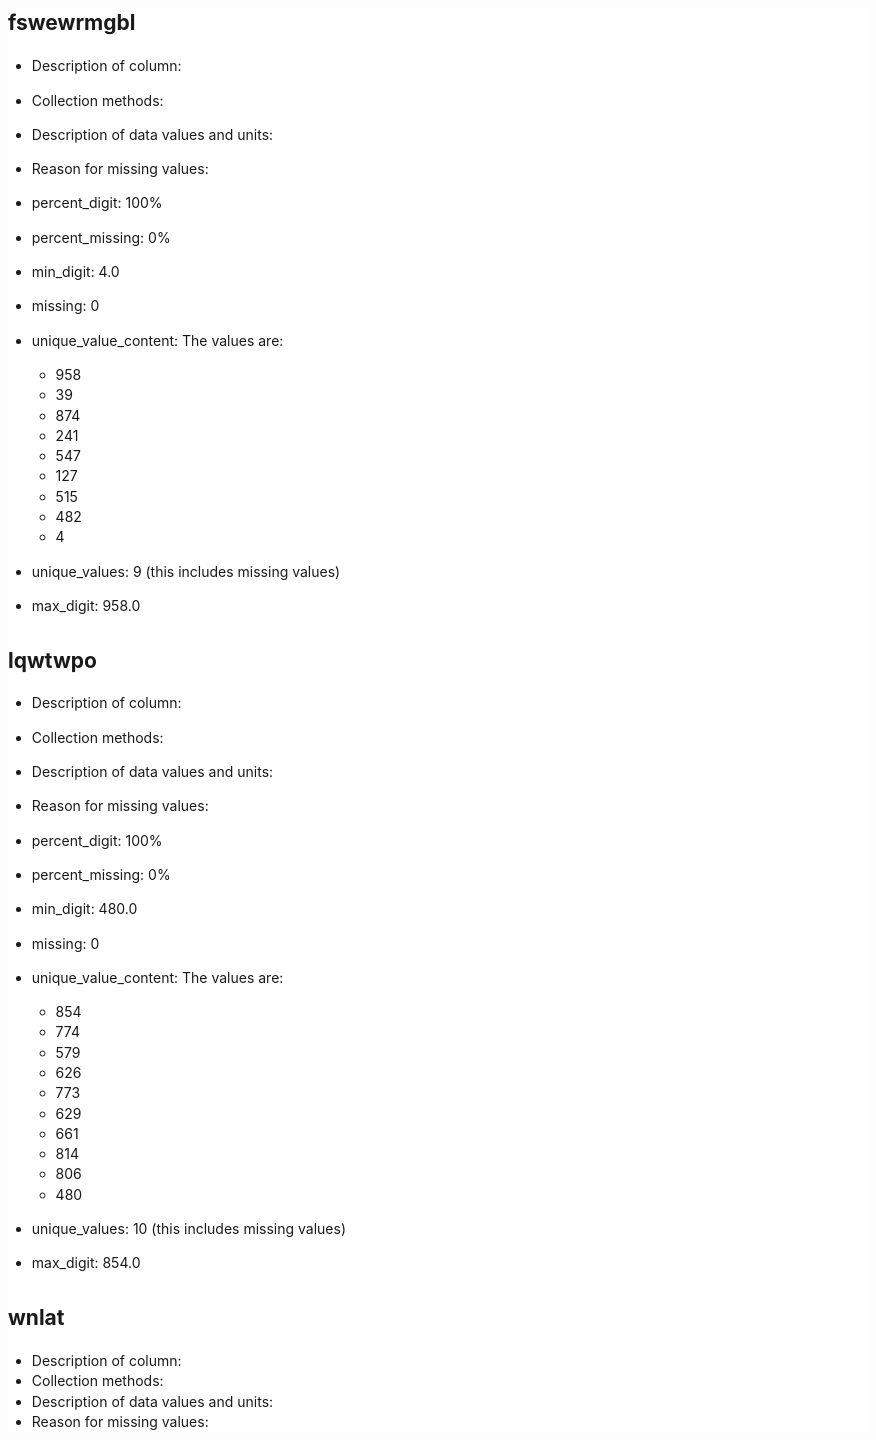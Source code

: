 **fswewrmgbl**
------------
* Description of column: 
* Collection methods: 
* Description of data values and units: 
* Reason for missing values: 

* percent_digit: 100%
* percent_missing: 0%
* min_digit: 4.0
* missing: 0
* unique_value_content: The values are:
	* 958
	* 39
	* 874
	* 241
	* 547
	* 127
	* 515
	* 482
	* 4

* unique_values: 9 (this includes missing values)
* max_digit: 958.0

**lqwtwpo**
---------
* Description of column: 
* Collection methods: 
* Description of data values and units: 
* Reason for missing values: 

* percent_digit: 100%
* percent_missing: 0%
* min_digit: 480.0
* missing: 0
* unique_value_content: The values are:
	* 854
	* 774
	* 579
	* 626
	* 773
	* 629
	* 661
	* 814
	* 806
	* 480

* unique_values: 10 (this includes missing values)
* max_digit: 854.0

**wnlat**
-------
* Description of column: 
* Collection methods: 
* Description of data values and units: 
* Reason for missing values: 
